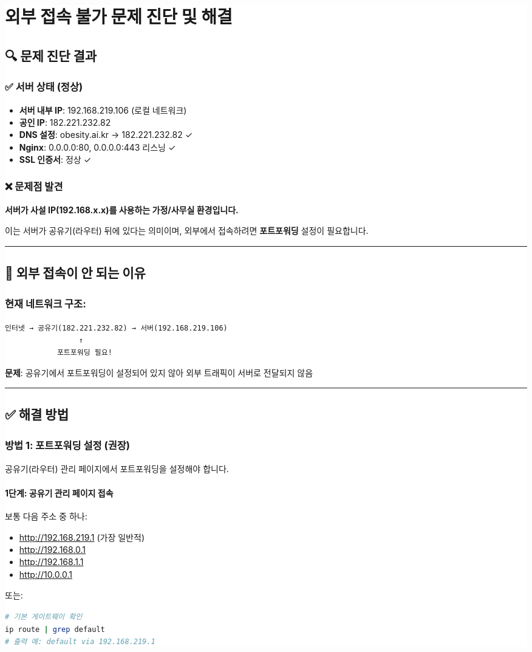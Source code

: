 # 외부 접속 불가 문제 진단 및 해결

## 🔍 문제 진단 결과

### ✅ 서버 상태 (정상)
- **서버 내부 IP**: 192.168.219.106 (로컬 네트워크)
- **공인 IP**: 182.221.232.82
- **DNS 설정**: obesity.ai.kr → 182.221.232.82 ✓
- **Nginx**: 0.0.0.0:80, 0.0.0.0:443 리스닝 ✓
- **SSL 인증서**: 정상 ✓

### ❌ 문제점 발견

**서버가 사설 IP(192.168.x.x)를 사용하는 가정/사무실 환경입니다.**

이는 서버가 공유기(라우터) 뒤에 있다는 의미이며, 외부에서 접속하려면 **포트포워딩** 설정이 필요합니다.

---

## 🚨 외부 접속이 안 되는 이유

### 현재 네트워크 구조:
```
인터넷 → 공유기(182.221.232.82) → 서버(192.168.219.106)
                 ↑
            포트포워딩 필요!
```

**문제**: 공유기에서 포트포워딩이 설정되어 있지 않아 외부 트래픽이 서버로 전달되지 않음

---

## ✅ 해결 방법

### 방법 1: 포트포워딩 설정 (권장)

공유기(라우터) 관리 페이지에서 포트포워딩을 설정해야 합니다.

#### 1단계: 공유기 관리 페이지 접속

보통 다음 주소 중 하나:
- http://192.168.219.1 (가장 일반적)
- http://192.168.0.1
- http://192.168.1.1
- http://10.0.0.1

또는:
```bash
# 기본 게이트웨이 확인
ip route | grep default
# 출력 예: default via 192.168.219.1
```
